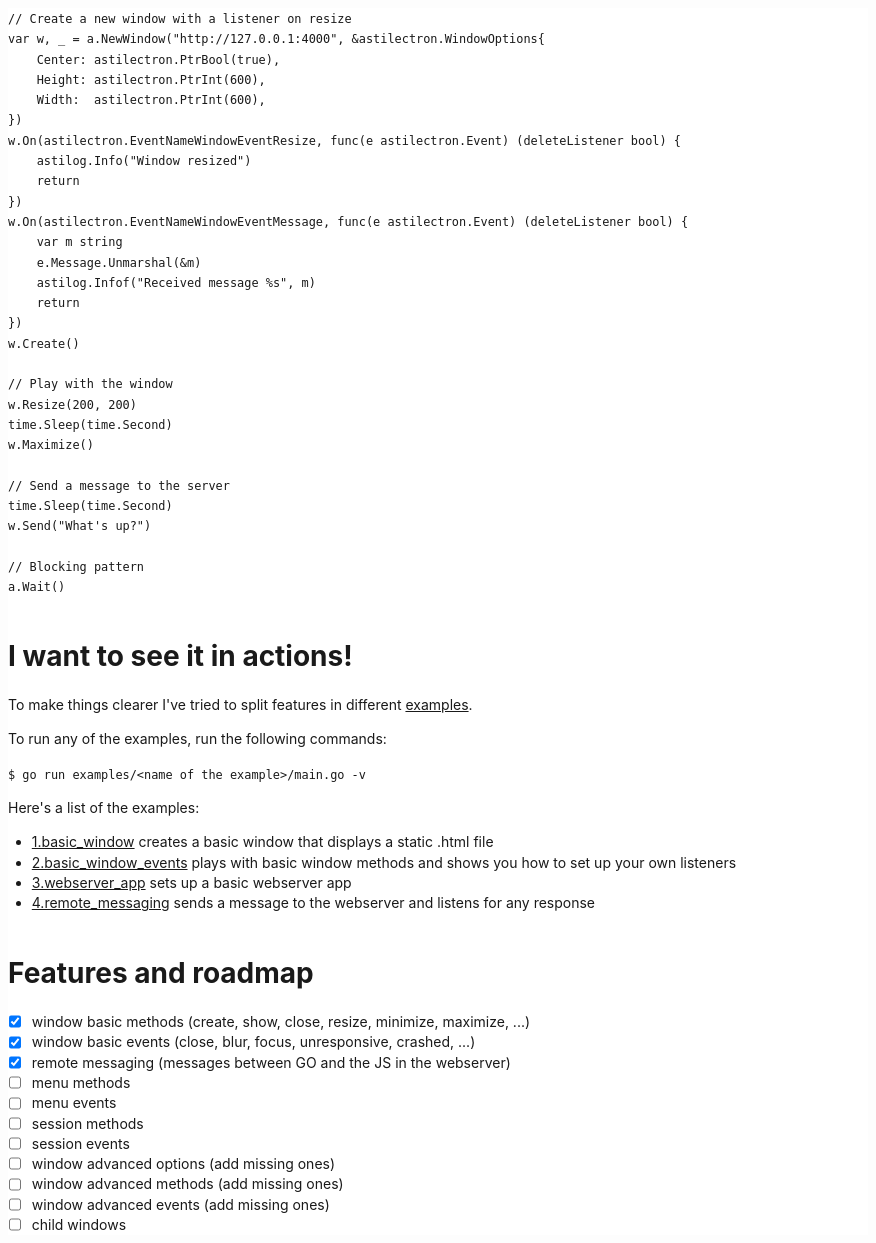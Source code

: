     // Create a new window with a listener on resize
    var w, _ = a.NewWindow("http://127.0.0.1:4000", &astilectron.WindowOptions{
        Center: astilectron.PtrBool(true),
        Height: astilectron.PtrInt(600),
        Width:  astilectron.PtrInt(600),
    })
    w.On(astilectron.EventNameWindowEventResize, func(e astilectron.Event) (deleteListener bool) {
        astilog.Info("Window resized")
        return
    })
	w.On(astilectron.EventNameWindowEventMessage, func(e astilectron.Event) (deleteListener bool) {
		var m string
		e.Message.Unmarshal(&m)
		astilog.Infof("Received message %s", m)
		return
	})
    w.Create()
    
    // Play with the window
    w.Resize(200, 200)
    time.Sleep(time.Second)
    w.Maximize()
    
    // Send a message to the server
    time.Sleep(time.Second)
    w.Send("What's up?")

	// Blocking pattern
	a.Wait()

# I want to see it in actions!

To make things clearer I've tried to split features in different [examples](https://github.com/asticode/go-astilectron/tree/master/examples).

To run any of the examples, run the following commands:

    $ go run examples/<name of the example>/main.go -v
    
Here's a list of the examples:

- [1.basic_window](https://github.com/asticode/go-astilectron/tree/master/examples/1.basic_window/main.go) creates a basic window that displays a static .html file
- [2.basic_window_events](https://github.com/asticode/go-astilectron/tree/master/examples/2.basic_window_events/main.go) plays with basic window methods and shows you how to set up your own listeners
- [3.webserver_app](https://github.com/asticode/go-astilectron/tree/master/examples/3.webserver_app/main.go) sets up a basic webserver app
- [4.remote_messaging](https://github.com/asticode/go-astilectron/tree/master/examples/4.remote_messaging/main.go) sends a message to the webserver and listens for any response

# Features and roadmap

- [x] window basic methods (create, show, close, resize, minimize, maximize, ...)
- [x] window basic events (close, blur, focus, unresponsive, crashed, ...)
- [x] remote messaging (messages between GO and the JS in the webserver)
- [ ] menu methods
- [ ] menu events
- [ ] session methods
- [ ] session events
- [ ] window advanced options (add missing ones)
- [ ] window advanced methods (add missing ones)
- [ ] window advanced events (add missing ones)
- [ ] child windows
